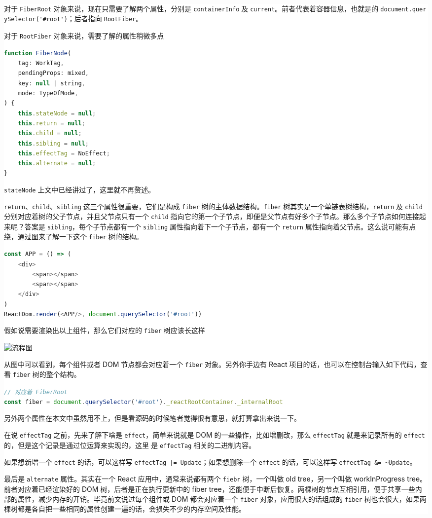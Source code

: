 对于 `FiberRoot` 对象来说，现在只需要了解两个属性，分别是 `containerInfo` 及 `current`。前者代表着容器信息，也就是的 `document.querySelector('#root')`；后者指向 `RootFiber`。

对于 `RootFiber` 对象来说，需要了解的属性稍微多点

```js
function FiberNode(
	tag: WorkTag,
	pendingProps: mixed,
	key: null | string,
	mode: TypeOfMode,
) {
	this.stateNode = null;
	this.return = null;
	this.child = null;
	this.sibling = null;
	this.effectTag = NoEffect;
	this.alternate = null;
}
```

`stateNode` 上文中已经讲过了，这里就不再赘述。

`return`、`child`、`sibling` 这三个属性很重要，它们是构成 `fiber` 树的主体数据结构。`fiber` 树其实是一个单链表树结构，`return` 及 `child` 分别对应着树的父子节点，并且父节点只有一个 `child` 指向它的第一个子节点，即便是父节点有好多个子节点。那么多个子节点如何连接起来呢？答案是 `sibling`，每个子节点都有一个 `sibling` 属性指向着下一个子节点，都有一个 `return` 属性指向着父节点。这么说可能有点绕，通过图来了解一下这个 `fiber` 树的结构。

```js
const APP = () => (
    <div>
        <span></span>
        <span></span>
    </div>
)
ReactDom.render(<APP/>, document.querySelector('#root'))
```

假如说需要渲染出以上组件，那么它们对应的 `fiber` 树应该长这样

![流程图](/notes/assets/reactIloveDeveplo/2019-06-01-32250.png)

从图中可以看到，每个组件或者 DOM 节点都会对应着一个 `fiber` 对象。另外你手边有 React 项目的话，也可以在控制台输入如下代码，查看 `fiber` 树的整个结构。

```js
// 对应着 FiberRoot
const fiber = document.querySelector('#root')._reactRootContainer._internalRoot
```

另外两个属性在本文中虽然用不上，但是看源码的时候笔者觉得很有意思，就打算拿出来说一下。

在说 `effectTag` 之前，先来了解下啥是 `effect`，简单来说就是 DOM 的一些操作，比如增删改，那么 `effectTag` 就是来记录所有的 `effect` 的，但是这个记录是通过位运算来实现的，这里 是 `effectTag` 相关的二进制内容。

如果想新增一个 `effect` 的话，可以这样写 `effectTag |= Update`；如果想删除一个 `effect` 的话，可以这样写 `effectTag &= ~Update`。

最后是 `alternate` 属性。其实在一个 React 应用中，通常来说都有两个 `fiebr` 树，一个叫做 old tree，另一个叫做 workInProgress tree。前者对应着已经渲染好的 DOM 树，后者是正在执行更新中的 fiber tree，还能便于中断后恢复。两棵树的节点互相引用，便于共享一些内部的属性，减少内存的开销。毕竟前文说过每个组件或 DOM 都会对应着一个 `fiber` 对象，应用很大的话组成的 `fiber` 树也会很大，如果两棵树都是各自把一些相同的属性创建一遍的话，会损失不少的内存空间及性能。
